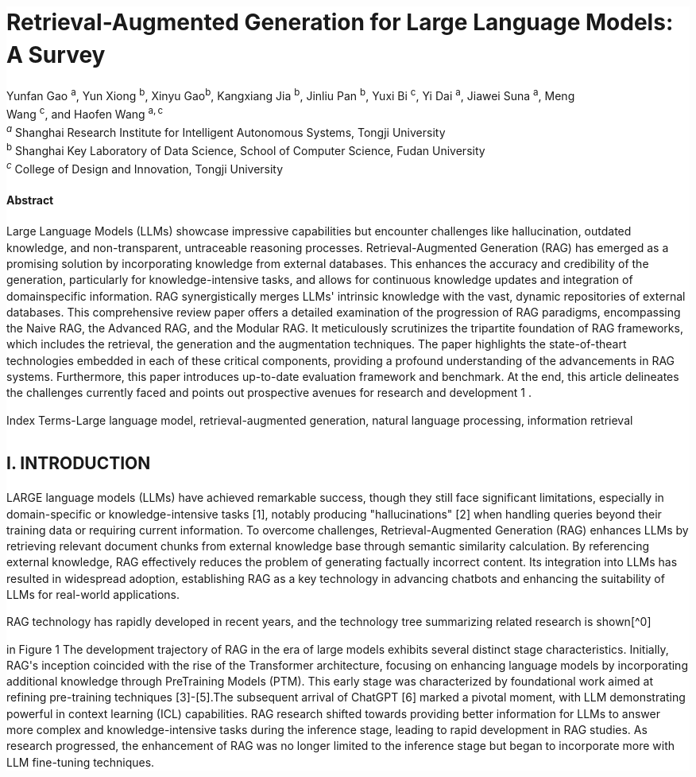 # Retrieval-Augmented Generation for Large Language Models: A Survey 

Yunfan Gao ${ }^{\mathrm{a}}$, Yun Xiong ${ }^{\mathrm{b}}$, Xinyu $\mathrm{Gao}^{\mathrm{b}}$, Kangxiang Jia ${ }^{\mathrm{b}}$, Jinliu Pan ${ }^{\mathrm{b}}$, Yuxi Bi ${ }^{\mathrm{c}}$, Yi Dai ${ }^{\mathrm{a}}$, Jiawei Suna ${ }^{\mathrm{a}}$, Meng<br>Wang $^{\mathrm{c}}$, and Haofen Wang ${ }^{\mathrm{a}, \mathrm{c}}$<br>${ }^{a}$ Shanghai Research Institute for Intelligent Autonomous Systems, Tongji University<br>${ }^{\mathrm{b}}$ Shanghai Key Laboratory of Data Science, School of Computer Science, Fudan University<br>${ }^{c}$ College of Design and Innovation, Tongji University


#### Abstract

Large Language Models (LLMs) showcase impressive capabilities but encounter challenges like hallucination, outdated knowledge, and non-transparent, untraceable reasoning processes. Retrieval-Augmented Generation (RAG) has emerged as a promising solution by incorporating knowledge from external databases. This enhances the accuracy and credibility of the generation, particularly for knowledge-intensive tasks, and allows for continuous knowledge updates and integration of domainspecific information. RAG synergistically merges LLMs' intrinsic knowledge with the vast, dynamic repositories of external databases. This comprehensive review paper offers a detailed examination of the progression of RAG paradigms, encompassing the Naive RAG, the Advanced RAG, and the Modular RAG. It meticulously scrutinizes the tripartite foundation of RAG frameworks, which includes the retrieval, the generation and the augmentation techniques. The paper highlights the state-of-theart technologies embedded in each of these critical components, providing a profound understanding of the advancements in RAG systems. Furthermore, this paper introduces up-to-date evaluation framework and benchmark. At the end, this article delineates the challenges currently faced and points out prospective avenues for research and development 1 .


Index Terms-Large language model, retrieval-augmented generation, natural language processing, information retrieval

## I. INTRODUCTION

LARGE language models (LLMs) have achieved remarkable success, though they still face significant limitations, especially in domain-specific or knowledge-intensive tasks [1], notably producing "hallucinations" [2] when handling queries beyond their training data or requiring current information. To overcome challenges, Retrieval-Augmented Generation (RAG) enhances LLMs by retrieving relevant document chunks from external knowledge base through semantic similarity calculation. By referencing external knowledge, RAG effectively reduces the problem of generating factually incorrect content. Its integration into LLMs has resulted in widespread adoption, establishing RAG as a key technology in advancing chatbots and enhancing the suitability of LLMs for real-world applications.

RAG technology has rapidly developed in recent years, and the technology tree summarizing related research is shown[^0]

in Figure 1 The development trajectory of RAG in the era of large models exhibits several distinct stage characteristics. Initially, RAG's inception coincided with the rise of the Transformer architecture, focusing on enhancing language models by incorporating additional knowledge through PreTraining Models (PTM). This early stage was characterized by foundational work aimed at refining pre-training techniques [3]-[5].The subsequent arrival of ChatGPT [6] marked a pivotal moment, with LLM demonstrating powerful in context learning (ICL) capabilities. RAG research shifted towards providing better information for LLMs to answer more complex and knowledge-intensive tasks during the inference stage, leading to rapid development in RAG studies. As research progressed, the enhancement of RAG was no longer limited to the inference stage but began to incorporate more with LLM fine-tuning techniques.
